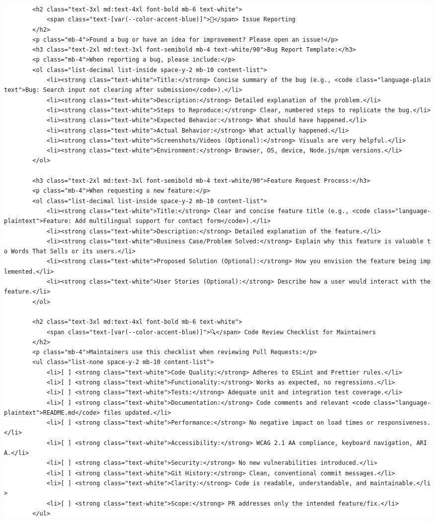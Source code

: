             <h2 class="text-3xl md:text-4xl font-bold mb-6 text-white">
                <span class="text-[var(--color-accent-blue)]">📝</span> Issue Reporting
            </h2>
            <p class="mb-4">Found a bug or have an idea for improvement? Please open an issue!</p>
            <h3 class="text-2xl md:text-3xl font-semibold mb-4 text-white/90">Bug Report Template:</h3>
            <p class="mb-4">When reporting a bug, please include:</p>
            <ol class="list-decimal list-inside space-y-2 mb-10 content-list">
                <li><strong class="text-white">Title:</strong> Concise summary of the bug (e.g., <code class="language-plaintext">Bug: Search input not clearing after submission</code>).</li>
                <li><strong class="text-white">Description:</strong> Detailed explanation of the problem.</li>
                <li><strong class="text-white">Steps to Reproduce:</strong> Clear, numbered steps to replicate the bug.</li>
                <li><strong class="text-white">Expected Behavior:</strong> What should have happened.</li>
                <li><strong class="text-white">Actual Behavior:</strong> What actually happened.</li>
                <li><strong class="text-white">Screenshots/Videos (Optional):</strong> Visuals are very helpful.</li>
                <li><strong class="text-white">Environment:</strong> Browser, OS, device, Node.js/npm versions.</li>
            </ol>

            <h3 class="text-2xl md:text-3xl font-semibold mb-4 text-white/90">Feature Request Process:</h3>
            <p class="mb-4">When requesting a new feature:</p>
            <ol class="list-decimal list-inside space-y-2 mb-10 content-list">
                <li><strong class="text-white">Title:</strong> Clear and concise feature title (e.g., <code class="language-plaintext">Feature: Add multilingual support for contact form</code>).</li>
                <li><strong class="text-white">Description:</strong> Detailed explanation of the feature.</li>
                <li><strong class="text-white">Business Case/Problem Solved:</strong> Explain why this feature is valuable to Words That Sells or its users.</li>
                <li><strong class="text-white">Proposed Solution (Optional):</strong> How you envision the feature being implemented.</li>
                <li><strong class="text-white">User Stories (Optional):</strong> Describe how a user would interact with the feature.</li>
            </ol>

            <h2 class="text-3xl md:text-4xl font-bold mb-6 text-white">
                <span class="text-[var(--color-accent-blue)]">🔍</span> Code Review Checklist for Maintainers
            </h2>
            <p class="mb-4">Maintainers use this checklist when reviewing Pull Requests:</p>
            <ul class="list-none space-y-2 mb-10 content-list">
                <li>[ ] <strong class="text-white">Code Quality:</strong> Adheres to ESLint and Prettier rules.</li>
                <li>[ ] <strong class="text-white">Functionality:</strong> Works as expected, no regressions.</li>
                <li>[ ] <strong class="text-white">Tests:</strong> Adequate unit and integration test coverage.</li>
                <li>[ ] <strong class="text-white">Documentation:</strong> Code comments and relevant <code class="language-plaintext">README.md</code> files updated.</li>
                <li>[ ] <strong class="text-white">Performance:</strong> No negative impact on load times or responsiveness.</li>
                <li>[ ] <strong class="text-white">Accessibility:</strong> WCAG 2.1 AA compliance, keyboard navigation, ARIA.</li>
                <li>[ ] <strong class="text-white">Security:</strong> No new vulnerabilities introduced.</li>
                <li>[ ] <strong class="text-white">Git History:</strong> Clean, conventional commit messages.</li>
                <li>[ ] <strong class="text-white">Clarity:</strong> Code is readable, understandable, and maintainable.</li>
                <li>[ ] <strong class="text-white">Scope:</strong> PR addresses only the intended feature/fix.</li>
            </ul>
